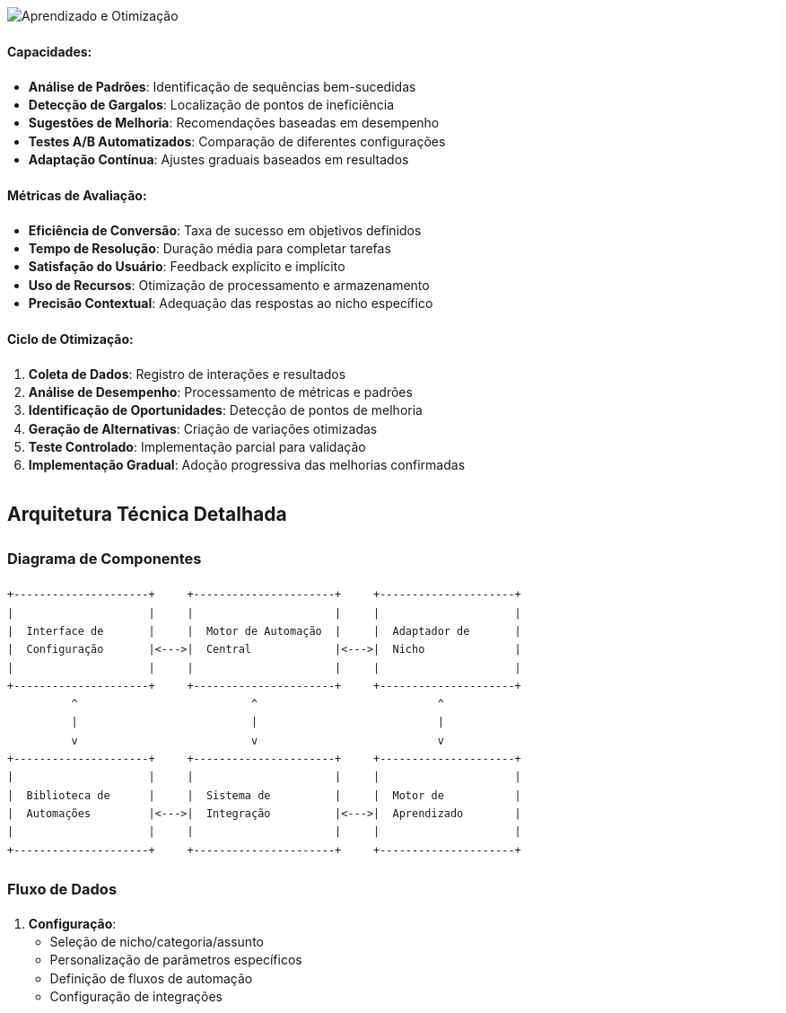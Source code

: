 ![Aprendizado e Otimização](https://placeholder.com/aprendizado_otimizacao)

#### Capacidades:
- **Análise de Padrões**: Identificação de sequências bem-sucedidas
- **Detecção de Gargalos**: Localização de pontos de ineficiência
- **Sugestões de Melhoria**: Recomendações baseadas em desempenho
- **Testes A/B Automatizados**: Comparação de diferentes configurações
- **Adaptação Contínua**: Ajustes graduais baseados em resultados

#### Métricas de Avaliação:
- **Eficiência de Conversão**: Taxa de sucesso em objetivos definidos
- **Tempo de Resolução**: Duração média para completar tarefas
- **Satisfação do Usuário**: Feedback explícito e implícito
- **Uso de Recursos**: Otimização de processamento e armazenamento
- **Precisão Contextual**: Adequação das respostas ao nicho específico

#### Ciclo de Otimização:
1. **Coleta de Dados**: Registro de interações e resultados
2. **Análise de Desempenho**: Processamento de métricas e padrões
3. **Identificação de Oportunidades**: Detecção de pontos de melhoria
4. **Geração de Alternativas**: Criação de variações otimizadas
5. **Teste Controlado**: Implementação parcial para validação
6. **Implementação Gradual**: Adoção progressiva das melhorias confirmadas

## Arquitetura Técnica Detalhada

### Diagrama de Componentes

```
+---------------------+     +----------------------+     +---------------------+
|                     |     |                      |     |                     |
|  Interface de       |     |  Motor de Automação  |     |  Adaptador de       |
|  Configuração       |<--->|  Central             |<--->|  Nicho              |
|                     |     |                      |     |                     |
+---------------------+     +----------------------+     +---------------------+
          ^                           ^                            ^
          |                           |                            |
          v                           v                            v
+---------------------+     +----------------------+     +---------------------+
|                     |     |                      |     |                     |
|  Biblioteca de      |     |  Sistema de          |     |  Motor de           |
|  Automações         |<--->|  Integração          |<--->|  Aprendizado        |
|                     |     |                      |     |                     |
+---------------------+     +----------------------+     +---------------------+
```

### Fluxo de Dados

1. **Configuração**:
   - Seleção de nicho/categoria/assunto
   - Personalização de parâmetros específicos
   - Definição de fluxos de automação
   - Configuração de integrações
